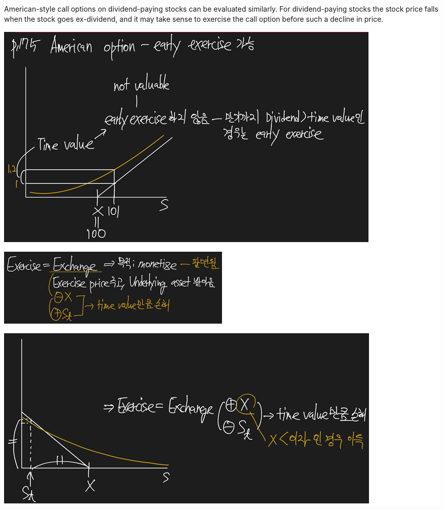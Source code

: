  

American-style call options on dividend-paying stocks can be evaluated similarly. For dividend-paying stocks the stock price falls when the stock goes ex-dividend, and it may take sense to exercise the call option before such a decline in price.

![Diagram  Description automatically generated with medium confidence](clip_image091.png)

![Text  Description automatically generated](clip_image093.png)

![A picture containing diagram  Description automatically generated](clip_image095.png)
